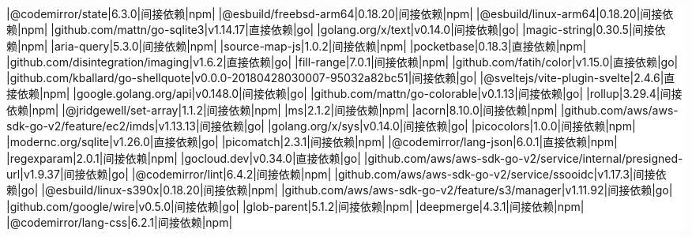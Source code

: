 |@codemirror/state|6.3.0|间接依赖|npm|
|@esbuild/freebsd-arm64|0.18.20|间接依赖|npm|
|@esbuild/linux-arm64|0.18.20|间接依赖|npm|
|github.com/mattn/go-sqlite3|v1.14.17|直接依赖|go|
|golang.org/x/text|v0.14.0|间接依赖|go|
|magic-string|0.30.5|间接依赖|npm|
|aria-query|5.3.0|间接依赖|npm|
|source-map-js|1.0.2|间接依赖|npm|
|pocketbase|0.18.3|直接依赖|npm|
|github.com/disintegration/imaging|v1.6.2|直接依赖|go|
|fill-range|7.0.1|间接依赖|npm|
|github.com/fatih/color|v1.15.0|直接依赖|go|
|github.com/kballard/go-shellquote|v0.0.0-20180428030007-95032a82bc51|间接依赖|go|
|@sveltejs/vite-plugin-svelte|2.4.6|直接依赖|npm|
|google.golang.org/api|v0.148.0|间接依赖|go|
|github.com/mattn/go-colorable|v0.1.13|间接依赖|go|
|rollup|3.29.4|间接依赖|npm|
|@jridgewell/set-array|1.1.2|间接依赖|npm|
|ms|2.1.2|间接依赖|npm|
|acorn|8.10.0|间接依赖|npm|
|github.com/aws/aws-sdk-go-v2/feature/ec2/imds|v1.13.13|间接依赖|go|
|golang.org/x/sys|v0.14.0|间接依赖|go|
|picocolors|1.0.0|间接依赖|npm|
|modernc.org/sqlite|v1.26.0|直接依赖|go|
|picomatch|2.3.1|间接依赖|npm|
|@codemirror/lang-json|6.0.1|直接依赖|npm|
|regexparam|2.0.1|间接依赖|npm|
|gocloud.dev|v0.34.0|直接依赖|go|
|github.com/aws/aws-sdk-go-v2/service/internal/presigned-url|v1.9.37|间接依赖|go|
|@codemirror/lint|6.4.2|间接依赖|npm|
|github.com/aws/aws-sdk-go-v2/service/ssooidc|v1.17.3|间接依赖|go|
|@esbuild/linux-s390x|0.18.20|间接依赖|npm|
|github.com/aws/aws-sdk-go-v2/feature/s3/manager|v1.11.92|间接依赖|go|
|github.com/google/wire|v0.5.0|间接依赖|go|
|glob-parent|5.1.2|间接依赖|npm|
|deepmerge|4.3.1|间接依赖|npm|
|@codemirror/lang-css|6.2.1|间接依赖|npm|